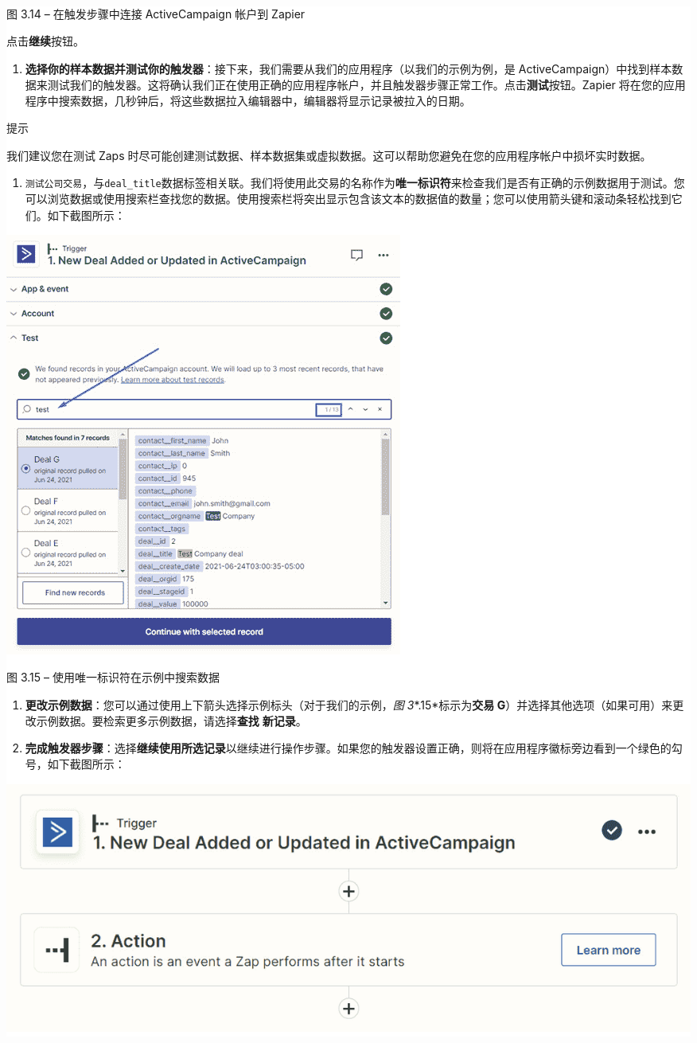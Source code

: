 图 3.14 – 在触发步骤中连接 ActiveCampaign 帐户到 Zapier

点击**继续**按钮。

1.  **选择你的样本数据并测试你的触发器**：接下来，我们需要从我们的应用程序（以我们的示例为例，是 ActiveCampaign）中找到样本数据来测试我们的触发器。这将确认我们正在使用正确的应用程序帐户，并且触发器步骤正常工作。点击**测试**按钮。Zapier 将在您的应用程序中搜索数据，几秒钟后，将这些数据拉入编辑器中，编辑器将显示记录被拉入的日期。

提示

我们建议您在测试 Zaps 时尽可能创建测试数据、样本数据集或虚拟数据。这可以帮助您避免在您的应用程序帐户中损坏实时数据。

1.  `测试公司交易`，与`deal_title`数据标签相关联。我们将使用此交易的名称作为**唯一标识符**来检查我们是否有正确的示例数据用于测试。您可以浏览数据或使用搜索栏查找您的数据。使用搜索栏将突出显示包含该文本的数据值的数量；您可以使用箭头键和滚动条轻松找到它们。如下截图所示：

![图 3.15 – 使用唯一标识符在示例中搜索数据](img/B18474_03_15.jpg)

图 3.15 – 使用唯一标识符在示例中搜索数据

1.  **更改示例数据**：您可以通过使用上下箭头选择示例标头（对于我们的示例，*图 3**.15*标示为**交易 G**）并选择其他选项（如果可用）来更改示例数据。要检索更多示例数据，请选择**查找** **新记录**。

1.  **完成触发器步骤**：选择**继续使用所选记录**以继续进行操作步骤。如果您的触发器设置正确，则将在应用程序徽标旁边看到一个绿色的勾号，如下截图所示：

![图 3.16 – 在 Zap 编辑器中完成的触发器步骤](img/B18474_03_16.jpg)
